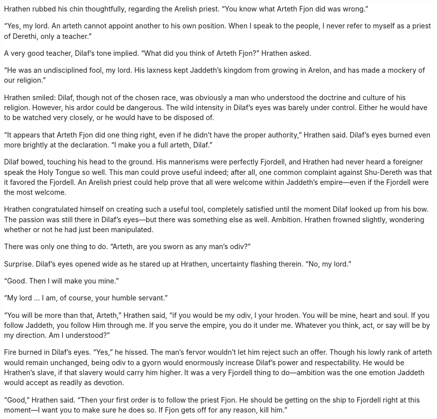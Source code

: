 Hrathen rubbed his chin thoughtfully, regarding the Arelish priest. “You know
what Arteth Fjon did was wrong.”

“Yes, my lord. An arteth cannot appoint another to his own position. When I
speak to the people, I never refer to myself as a priest of Derethi, only a
teacher.”

A very good teacher, Dilaf’s tone implied. “What did you think of Arteth Fjon?”
Hrathen asked.

“He was an undisciplined fool, my lord. His laxness kept Jaddeth’s kingdom from
growing in Arelon, and has made a mockery of our religion.”

Hrathen smiled: Dilaf, though not of the chosen race, was obviously a man who
understood the doctrine and culture of his religion. However, his ardor could
be dangerous. The wild intensity in Dilaf’s eyes was barely under control.
Either he would have to be watched very closely, or he would have to be
disposed of.

“It appears that Arteth Fjon did one thing right, even if he didn’t have the
proper authority,” Hrathen said. Dilaf’s eyes burned even more brightly at the
declaration. “I make you a full arteth, Dilaf.”

Dilaf bowed, touching his head to the ground. His mannerisms were perfectly
Fjordell, and Hrathen had never heard a foreigner speak the Holy Tongue so
well. This man could prove useful indeed; after all, one common complaint
against Shu-Dereth was that it favored the Fjordell. An Arelish priest could
help prove that all were welcome within Jaddeth’s empire—even if the Fjordell
were the most welcome.

Hrathen congratulated himself on creating such a useful tool, completely
satisfied until the moment Dilaf looked up from his bow. The passion was still
there in Dilaf’s eyes—but there was something else as well. Ambition. Hrathen
frowned slightly, wondering whether or not he had just been manipulated.

There was only one thing to do. “Arteth, are you sworn as any man’s odiv?”

Surprise. Dilaf’s eyes opened wide as he stared up at Hrathen, uncertainty
flashing therein. “No, my lord.”

“Good. Then I will make you mine.”

“My lord … I am, of course, your humble servant.”

“You will be more than that, Arteth,” Hrathen said, “if you would be my odiv, I
your hroden. You will be mine, heart and soul. If you follow Jaddeth, you
follow Him through me. If you serve the empire, you do it under me. Whatever
you think, act, or say will be by my direction. Am I understood?”

Fire burned in Dilaf’s eyes. “Yes,” he hissed. The man’s fervor wouldn’t let
him reject such an offer. Though his lowly rank of arteth would remain
unchanged, being odiv to a gyorn would enormously increase Dilaf’s power and
respectability. He would be Hrathen’s slave, if that slavery would carry him
higher. It was a very Fjordell thing to do—ambition was the one emotion Jaddeth
would accept as readily as devotion.

“Good,” Hrathen said. “Then your first order is to follow the priest Fjon. He
should be getting on the ship to Fjordell right at this moment—I want you to
make sure he does so. If Fjon gets off for any reason, kill him.”
